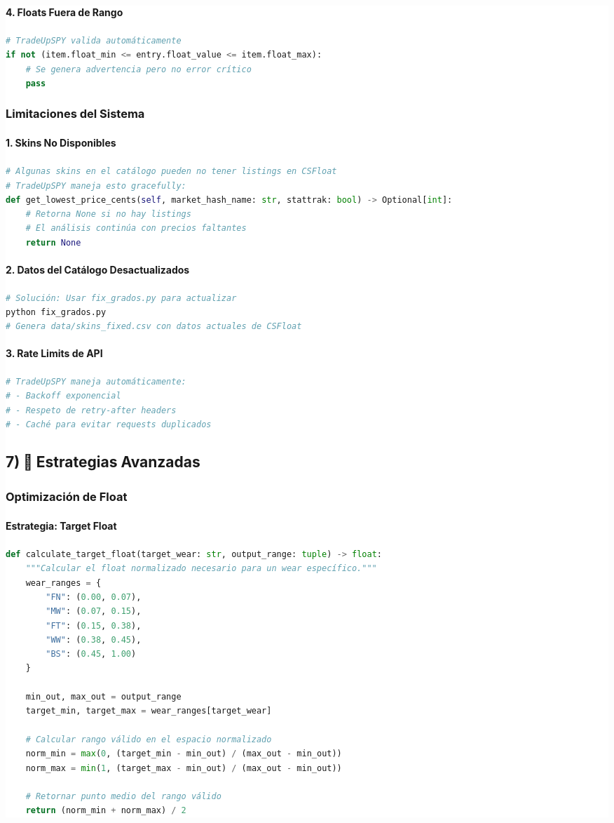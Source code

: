 #### 4. Floats Fuera de Rango
```python
# TradeUpSPY valida automáticamente
if not (item.float_min <= entry.float_value <= item.float_max):
    # Se genera advertencia pero no error crítico
    pass
```

### Limitaciones del Sistema

#### 1. Skins No Disponibles
```python
# Algunas skins en el catálogo pueden no tener listings en CSFloat
# TradeUpSPY maneja esto gracefully:
def get_lowest_price_cents(self, market_hash_name: str, stattrak: bool) -> Optional[int]:
    # Retorna None si no hay listings
    # El análisis continúa con precios faltantes
    return None
```

#### 2. Datos del Catálogo Desactualizados
```python
# Solución: Usar fix_grados.py para actualizar
python fix_grados.py
# Genera data/skins_fixed.csv con datos actuales de CSFloat
```

#### 3. Rate Limits de API
```python
# TradeUpSPY maneja automáticamente:
# - Backoff exponencial
# - Respeto de retry-after headers
# - Caché para evitar requests duplicados
```

## 7) 🎯 Estrategias Avanzadas

### Optimización de Float

#### Estrategia: Target Float
```python
def calculate_target_float(target_wear: str, output_range: tuple) -> float:
    """Calcular el float normalizado necesario para un wear específico."""
    wear_ranges = {
        "FN": (0.00, 0.07),
        "MW": (0.07, 0.15),
        "FT": (0.15, 0.38),
        "WW": (0.38, 0.45),
        "BS": (0.45, 1.00)
    }
    
    min_out, max_out = output_range
    target_min, target_max = wear_ranges[target_wear]
    
    # Calcular rango válido en el espacio normalizado
    norm_min = max(0, (target_min - min_out) / (max_out - min_out))
    norm_max = min(1, (target_max - min_out) / (max_out - min_out))
    
    # Retornar punto medio del rango válido
    return (norm_min + norm_max) / 2
```
